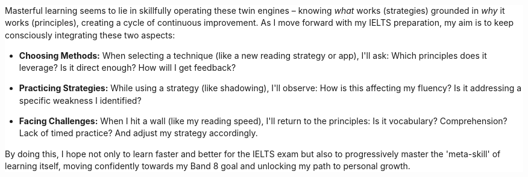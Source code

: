 Masterful learning seems to lie in skillfully operating these twin engines – knowing _what_ works (strategies) grounded in _why_ it works (principles), creating a cycle of continuous improvement.
As I move forward with my IELTS preparation, my aim is to keep consciously integrating these two aspects:

- **Choosing Methods:** When selecting a technique (like a new reading strategy or app), I'll ask: Which principles does it leverage? Is it direct enough? How will I get feedback?
  
- **Practicing Strategies:** While using a strategy (like shadowing), I'll observe: How is this affecting my fluency? Is it addressing a specific weakness I identified?
  
- **Facing Challenges:** When I hit a wall (like my reading speed), I'll return to the principles: Is it vocabulary? Comprehension? Lack of timed practice? And adjust my strategy accordingly.
  
By doing this, I hope not only to learn faster and better for the IELTS exam but also to progressively master the 'meta-skill' of learning itself, moving confidently towards my Band 8 goal and unlocking my path to personal growth.